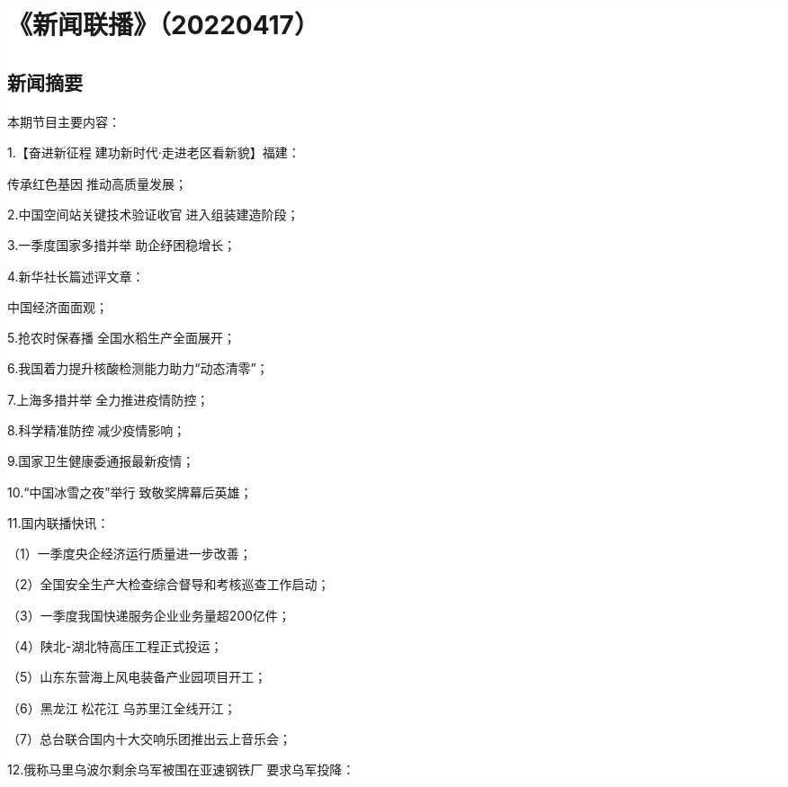 # 《新闻联播》（20220417）

## 新闻摘要

本期节目主要内容：


1.【奋进新征程 建功新时代·走进老区看新貌】福建：

传承红色基因 推动高质量发展；


2.中国空间站关键技术验证收官 进入组装建造阶段；


3.一季度国家多措并举 助企纾困稳增长；


4.新华社长篇述评文章：

中国经济面面观；


5.抢农时保春播 全国水稻生产全面展开；


6.我国着力提升核酸检测能力助力“动态清零”；


7.上海多措并举 全力推进疫情防控；


8.科学精准防控 减少疫情影响；


9.国家卫生健康委通报最新疫情；


10.“中国冰雪之夜”举行 致敬奖牌幕后英雄；


11.国内联播快讯：


（1）一季度央企经济运行质量进一步改善；


（2）全国安全生产大检查综合督导和考核巡查工作启动；


（3）一季度我国快递服务企业业务量超200亿件；


（4）陕北-湖北特高压工程正式投运；


（5）山东东营海上风电装备产业园项目开工；


（6）黑龙江 松花江 乌苏里江全线开江；


（7）总台联合国内十大交响乐团推出云上音乐会；


12.俄称马里乌波尔剩余乌军被围在亚速钢铁厂 要求乌军投降：

